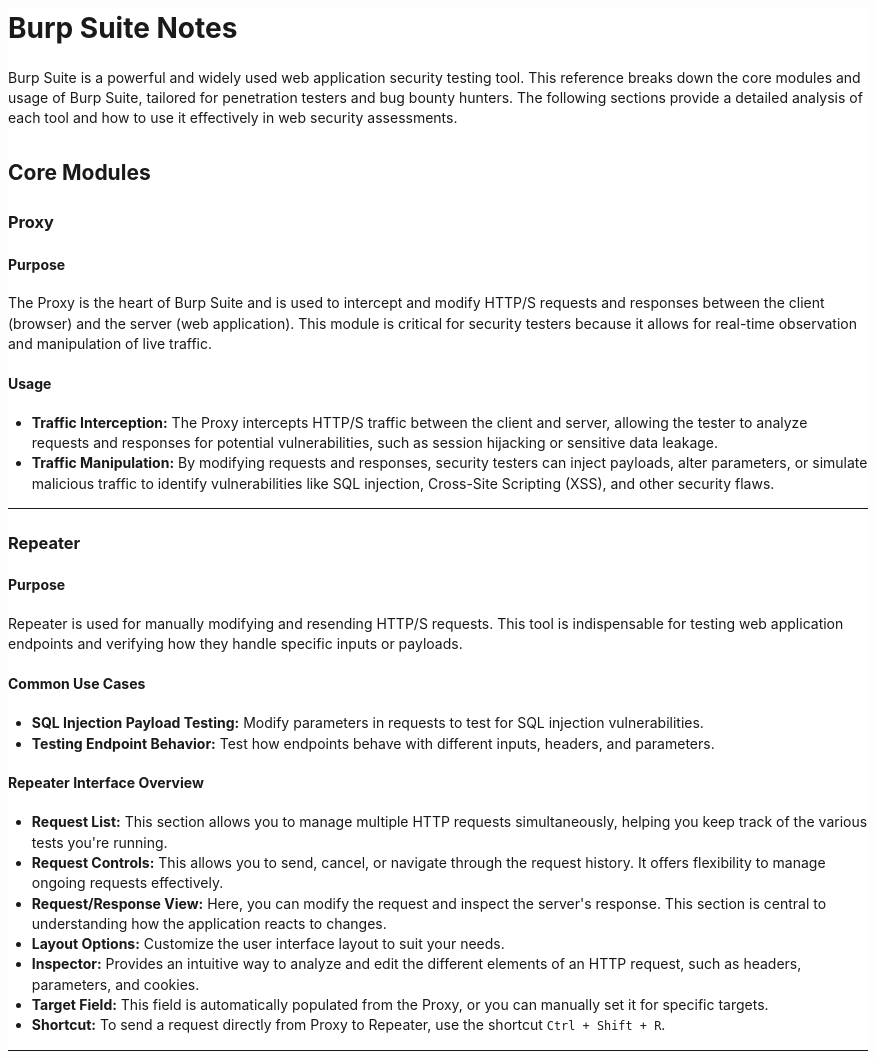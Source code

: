 # Burp Suite Notes

Burp Suite is a powerful and widely used web application security testing tool. This reference breaks down the core modules and usage of Burp Suite, tailored for penetration testers and bug bounty hunters. The following sections provide a detailed analysis of each tool and how to use it effectively in web security assessments.

## Core Modules

### Proxy

#### Purpose
The Proxy is the heart of Burp Suite and is used to intercept and modify HTTP/S requests and responses between the client (browser) and the server (web application). This module is critical for security testers because it allows for real-time observation and manipulation of live traffic.

#### Usage
- **Traffic Interception:** The Proxy intercepts HTTP/S traffic between the client and server, allowing the tester to analyze requests and responses for potential vulnerabilities, such as session hijacking or sensitive data leakage.
- **Traffic Manipulation:** By modifying requests and responses, security testers can inject payloads, alter parameters, or simulate malicious traffic to identify vulnerabilities like SQL injection, Cross-Site Scripting (XSS), and other security flaws.

---

### Repeater

#### Purpose
Repeater is used for manually modifying and resending HTTP/S requests. This tool is indispensable for testing web application endpoints and verifying how they handle specific inputs or payloads.

#### Common Use Cases
- **SQL Injection Payload Testing:** Modify parameters in requests to test for SQL injection vulnerabilities.
- **Testing Endpoint Behavior:** Test how endpoints behave with different inputs, headers, and parameters.

#### Repeater Interface Overview
- **Request List:** This section allows you to manage multiple HTTP requests simultaneously, helping you keep track of the various tests you're running.
- **Request Controls:** This allows you to send, cancel, or navigate through the request history. It offers flexibility to manage ongoing requests effectively.
- **Request/Response View:** Here, you can modify the request and inspect the server's response. This section is central to understanding how the application reacts to changes.
- **Layout Options:** Customize the user interface layout to suit your needs.
- **Inspector:** Provides an intuitive way to analyze and edit the different elements of an HTTP request, such as headers, parameters, and cookies.
- **Target Field:** This field is automatically populated from the Proxy, or you can manually set it for specific targets.
- **Shortcut:** To send a request directly from Proxy to Repeater, use the shortcut `Ctrl + Shift + R`.

---